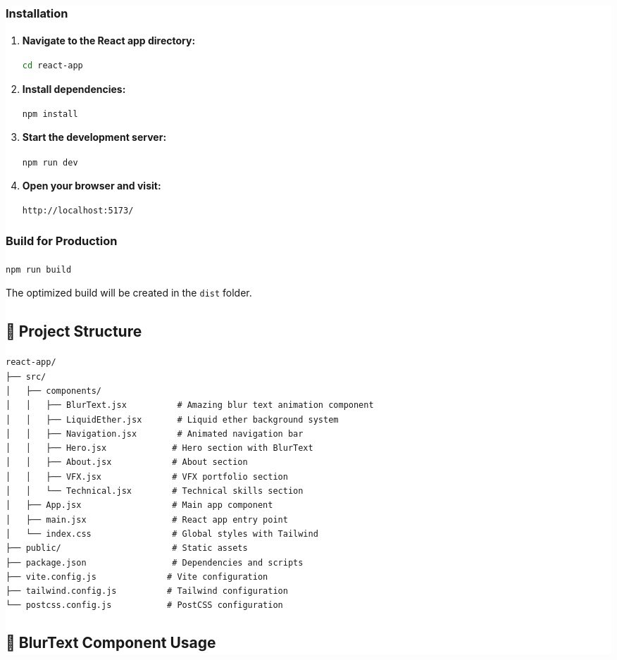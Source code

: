### Installation

1. **Navigate to the React app directory:**
   ```bash
   cd react-app
   ```

2. **Install dependencies:**
   ```bash
   npm install
   ```

3. **Start the development server:**
   ```bash
   npm run dev
   ```

4. **Open your browser and visit:**
   ```
   http://localhost:5173/
   ```

### Build for Production

```bash
npm run build
```

The optimized build will be created in the `dist` folder.

## 📁 Project Structure

```
react-app/
├── src/
│   ├── components/
│   │   ├── BlurText.jsx          # Amazing blur text animation component
│   │   ├── LiquidEther.jsx       # Liquid ether background system
│   │   ├── Navigation.jsx        # Animated navigation bar
│   │   ├── Hero.jsx             # Hero section with BlurText
│   │   ├── About.jsx            # About section
│   │   ├── VFX.jsx              # VFX portfolio section
│   │   └── Technical.jsx        # Technical skills section
│   ├── App.jsx                  # Main app component
│   ├── main.jsx                 # React app entry point
│   └── index.css                # Global styles with Tailwind
├── public/                      # Static assets
├── package.json                 # Dependencies and scripts
├── vite.config.js              # Vite configuration
├── tailwind.config.js          # Tailwind configuration
└── postcss.config.js           # PostCSS configuration
```

## 🎯 BlurText Component Usage
